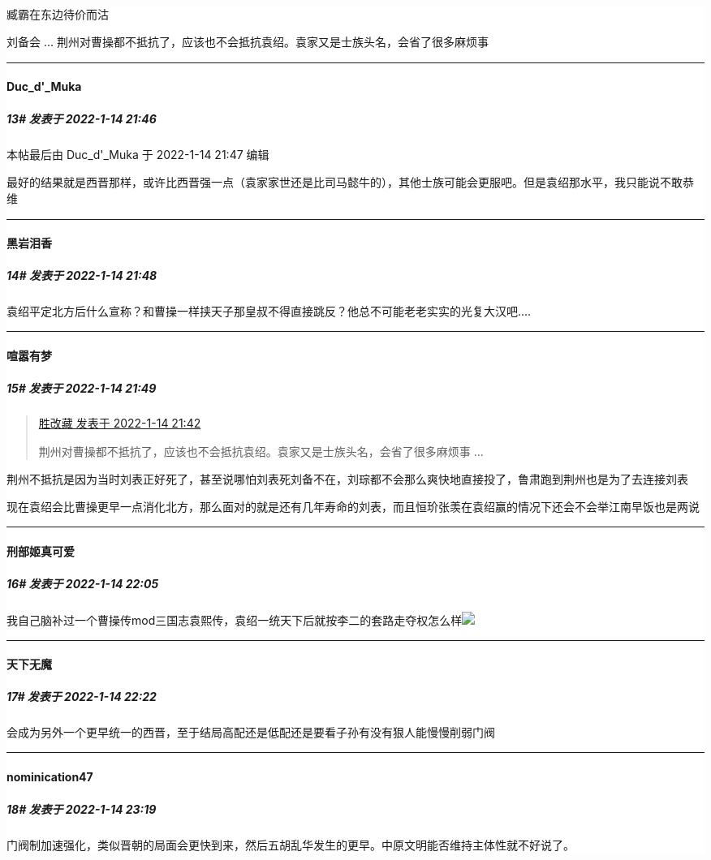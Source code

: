 臧霸在东边待价而沽

刘备会 ...</blockquote>
荆州对曹操都不抵抗了，应该也不会抵抗袁绍。袁家又是士族头名，会省了很多麻烦事

*****

####  Duc_d'_Muka  
##### 13#       发表于 2022-1-14 21:46

 本帖最后由 Duc_d'_Muka 于 2022-1-14 21:47 编辑 

最好的结果就是西晋那样，或许比西晋强一点（袁家家世还是比司马懿牛的），其他士族可能会更服吧。但是袁绍那水平，我只能说不敢恭维

*****

####  黑岩泪香  
##### 14#       发表于 2022-1-14 21:48

袁绍平定北方后什么宣称？和曹操一样挟天子那皇叔不得直接跳反？他总不可能老老实实的光复大汉吧....

*****

####  喧嚣有梦  
##### 15#       发表于 2022-1-14 21:49

<blockquote><a href="httphttps://bbs.saraba1st.com/2b/forum.php?mod=redirect&amp;goto=findpost&amp;pid=54293494&amp;ptid=2047406" target="_blank">胜改藏 发表于 2022-1-14 21:42</a>

荆州对曹操都不抵抗了，应该也不会抵抗袁绍。袁家又是士族头名，会省了很多麻烦事 ...</blockquote>
荆州不抵抗是因为当时刘表正好死了，甚至说哪怕刘表死刘备不在，刘琮都不会那么爽快地直接投了，鲁肃跑到荆州也是为了去连接刘表

现在袁绍会比曹操更早一点消化北方，那么面对的就是还有几年寿命的刘表，而且恒玠张羡在袁绍赢的情况下还会不会举江南早饭也是两说

*****

####  刑部姬真可爱  
##### 16#       发表于 2022-1-14 22:05

我自己脑补过一个曹操传mod三国志袁熙传，袁绍一统天下后就按李二的套路走夺权怎么样<img src="https://static.saraba1st.com/image/smiley/face2017/067.png" referrerpolicy="no-referrer">

*****

####  天下无魔  
##### 17#       发表于 2022-1-14 22:22

会成为另外一个更早统一的西晋，至于结局高配还是低配还是要看子孙有没有狠人能慢慢削弱门阀

*****

####  nominication47  
##### 18#       发表于 2022-1-14 23:19

门阀制加速强化，类似晋朝的局面会更快到来，然后五胡乱华发生的更早。中原文明能否维持主体性就不好说了。
